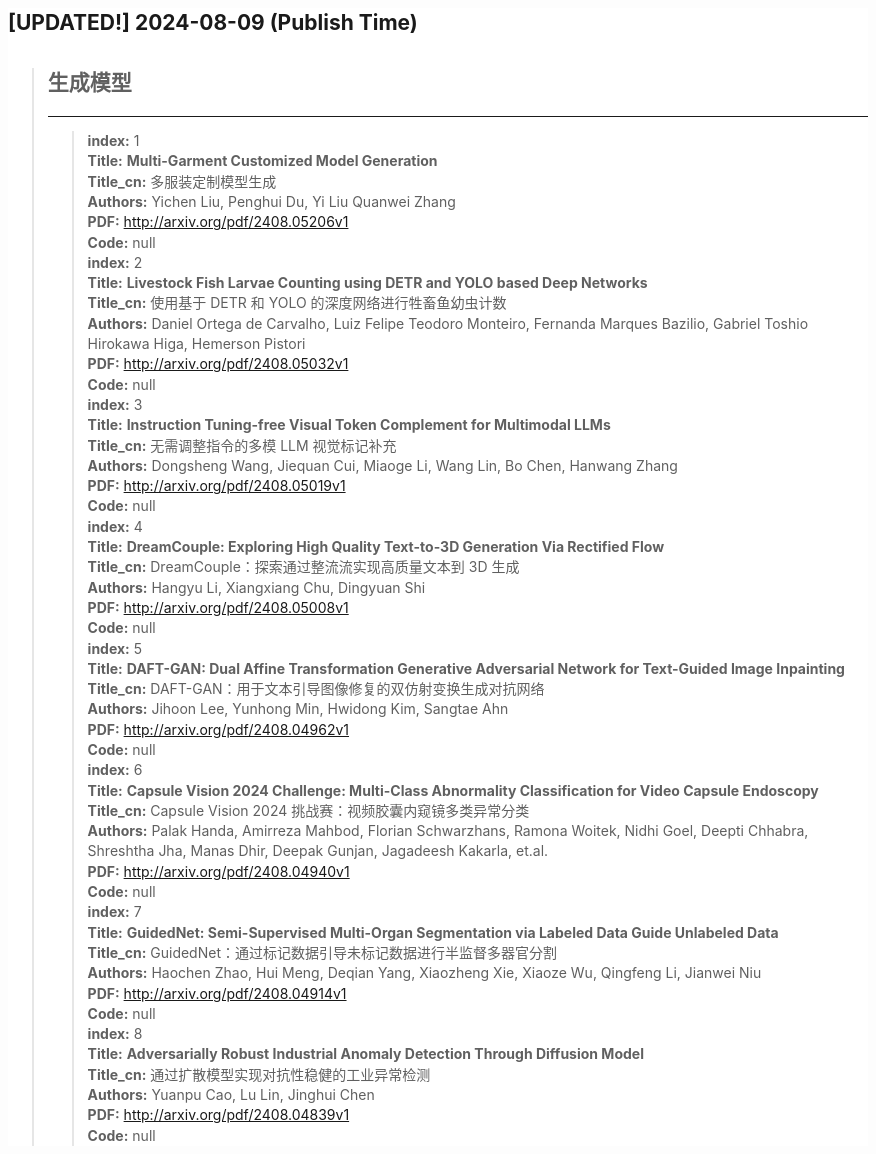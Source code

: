 ## [UPDATED!] **2024-08-09** (Publish Time)

>## **生成模型**
>---
>>**index:** 1<br />
**Title:** **Multi-Garment Customized Model Generation**<br />
**Title_cn:** 多服装定制模型生成<br />
**Authors:** Yichen Liu, Penghui Du, Yi Liu Quanwei Zhang<br />
**PDF:** <http://arxiv.org/pdf/2408.05206v1><br />
**Code:** null<br />
>>**index:** 2<br />
**Title:** **Livestock Fish Larvae Counting using DETR and YOLO based Deep Networks**<br />
**Title_cn:** 使用基于 DETR 和 YOLO 的深度网络进行牲畜鱼幼虫计数<br />
**Authors:** Daniel Ortega de Carvalho, Luiz Felipe Teodoro Monteiro, Fernanda Marques Bazilio, Gabriel Toshio Hirokawa Higa, Hemerson Pistori<br />
**PDF:** <http://arxiv.org/pdf/2408.05032v1><br />
**Code:** null<br />
>>**index:** 3<br />
**Title:** **Instruction Tuning-free Visual Token Complement for Multimodal LLMs**<br />
**Title_cn:** 无需调整指令的多模 LLM 视觉标记补充<br />
**Authors:** Dongsheng Wang, Jiequan Cui, Miaoge Li, Wang Lin, Bo Chen, Hanwang Zhang<br />
**PDF:** <http://arxiv.org/pdf/2408.05019v1><br />
**Code:** null<br />
>>**index:** 4<br />
**Title:** **DreamCouple: Exploring High Quality Text-to-3D Generation Via Rectified Flow**<br />
**Title_cn:** DreamCouple：探索通过整流流实现高质量文本到 3D 生成<br />
**Authors:** Hangyu Li, Xiangxiang Chu, Dingyuan Shi<br />
**PDF:** <http://arxiv.org/pdf/2408.05008v1><br />
**Code:** null<br />
>>**index:** 5<br />
**Title:** **DAFT-GAN: Dual Affine Transformation Generative Adversarial Network for Text-Guided Image Inpainting**<br />
**Title_cn:** DAFT-GAN：用于文本引导图像修复的双仿射变换生成对抗网络<br />
**Authors:** Jihoon Lee, Yunhong Min, Hwidong Kim, Sangtae Ahn<br />
**PDF:** <http://arxiv.org/pdf/2408.04962v1><br />
**Code:** null<br />
>>**index:** 6<br />
**Title:** **Capsule Vision 2024 Challenge: Multi-Class Abnormality Classification for Video Capsule Endoscopy**<br />
**Title_cn:** Capsule Vision 2024 挑战赛：视频胶囊内窥镜多类异常分类<br />
**Authors:** Palak Handa, Amirreza Mahbod, Florian Schwarzhans, Ramona Woitek, Nidhi Goel, Deepti Chhabra, Shreshtha Jha, Manas Dhir, Deepak Gunjan, Jagadeesh Kakarla, et.al.<br />
**PDF:** <http://arxiv.org/pdf/2408.04940v1><br />
**Code:** null<br />
>>**index:** 7<br />
**Title:** **GuidedNet: Semi-Supervised Multi-Organ Segmentation via Labeled Data Guide Unlabeled Data**<br />
**Title_cn:** GuidedNet：通过标记数据引导未标记数据进行半监督多器官分割<br />
**Authors:** Haochen Zhao, Hui Meng, Deqian Yang, Xiaozheng Xie, Xiaoze Wu, Qingfeng Li, Jianwei Niu<br />
**PDF:** <http://arxiv.org/pdf/2408.04914v1><br />
**Code:** null<br />
>>**index:** 8<br />
**Title:** **Adversarially Robust Industrial Anomaly Detection Through Diffusion Model**<br />
**Title_cn:** 通过扩散模型实现对抗性稳健的工业异常检测<br />
**Authors:** Yuanpu Cao, Lu Lin, Jinghui Chen<br />
**PDF:** <http://arxiv.org/pdf/2408.04839v1><br />
**Code:** null<br />
